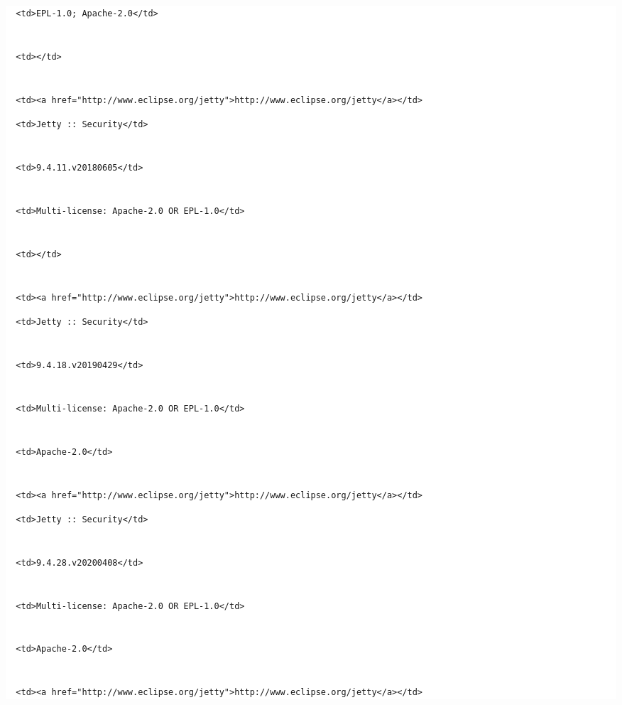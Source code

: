   
      <td>EPL-1.0; Apache-2.0</td>
    
  
      <td></td>
    
  
      <td><a href="http://www.eclipse.org/jetty">http://www.eclipse.org/jetty</a></td>
    
  
</tr>
<tr>
    
  
      <td>Jetty :: Security</td>
    
  
      <td>9.4.11.v20180605</td>
    
  
      <td>Multi-license: Apache-2.0 OR EPL-1.0</td>
    
  
      <td></td>
    
  
      <td><a href="http://www.eclipse.org/jetty">http://www.eclipse.org/jetty</a></td>
    
  
</tr>
<tr>
    
  
      <td>Jetty :: Security</td>
    
  
      <td>9.4.18.v20190429</td>
    
  
      <td>Multi-license: Apache-2.0 OR EPL-1.0</td>
    
  
      <td>Apache-2.0</td>
    
  
      <td><a href="http://www.eclipse.org/jetty">http://www.eclipse.org/jetty</a></td>
    
  
</tr>
<tr>
    
  
      <td>Jetty :: Security</td>
    
  
      <td>9.4.28.v20200408</td>
    
  
      <td>Multi-license: Apache-2.0 OR EPL-1.0</td>
    
  
      <td>Apache-2.0</td>
    
  
      <td><a href="http://www.eclipse.org/jetty">http://www.eclipse.org/jetty</a></td>
    
  
</tr>
<tr>
    
  